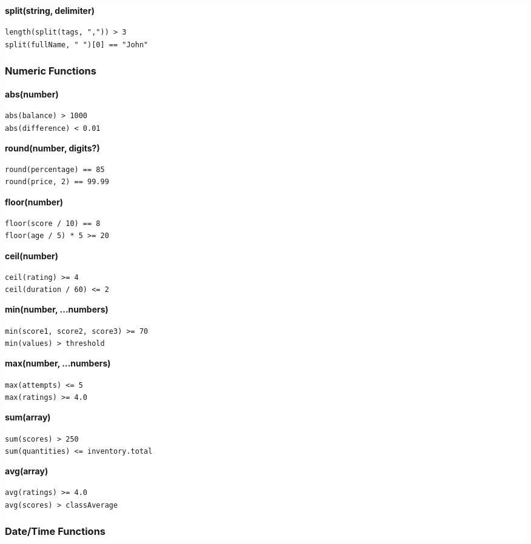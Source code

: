 **split(string, delimiter)**
```dsl
length(split(tags, ",")) > 3
split(fullName, " ")[0] == "John"
```

### Numeric Functions

**abs(number)**
```dsl
abs(balance) > 1000
abs(difference) < 0.01
```

**round(number, digits?)**
```dsl
round(percentage) == 85
round(price, 2) == 99.99
```

**floor(number)**
```dsl
floor(score / 10) == 8
floor(age / 5) * 5 >= 20
```

**ceil(number)**
```dsl
ceil(rating) >= 4
ceil(duration / 60) <= 2
```

**min(number, ...numbers)**
```dsl
min(score1, score2, score3) >= 70
min(values) > threshold
```

**max(number, ...numbers)**
```dsl
max(attempts) <= 5
max(ratings) >= 4.0
```

**sum(array)**
```dsl
sum(scores) > 250
sum(quantities) <= inventory.total
```

**avg(array)**
```dsl
avg(ratings) >= 4.0
avg(scores) > classAverage
```

### Date/Time Functions
